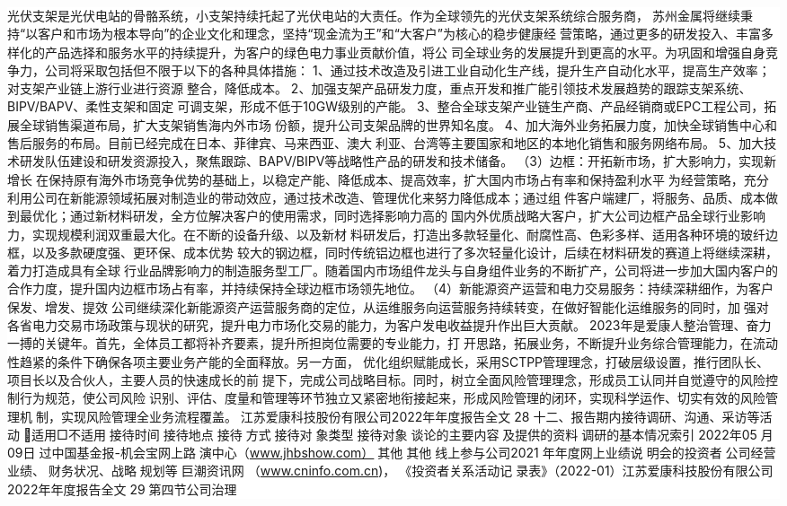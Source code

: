 光伏支架是光伏电站的骨骼系统，小支架持续托起了光伏电站的大责任。作为全球领先的光伏支架系统综合服务商，
苏州金属将继续秉持“以客户和市场为根本导向”的企业文化和理念，坚持“现金流为王”和“大客户”为核心的稳步健康经
营策略，通过更多的研发投入、丰富多样化的产品选择和服务水平的持续提升，为客户的绿色电力事业贡献价值，将公
司全球业务的发展提升到更高的水平。为巩固和增强自身竞争力，公司将采取包括但不限于以下的各种具体措施：
1、通过技术改造及引进工业自动化生产线，提升生产自动化水平，提高生产效率；对支架产业链上游行业进行资源
整合，降低成本。
2、加强支架产品研发力度，重点开发和推广能引领技术发展趋势的跟踪支架系统、BIPV/BAPV、柔性支架和固定
可调支架，形成不低于10GW级别的产能。
3、整合全球支架产业链生产商、产品经销商或EPC工程公司，拓展全球销售渠道布局，扩大支架销售海内外市场
份额，提升公司支架品牌的世界知名度。
4、加大海外业务拓展力度，加快全球销售中心和售后服务的布局。目前已经完成在日本、菲律宾、马来西亚、澳大
利亚、台湾等主要国家和地区的本地化销售和服务网络布局。
5、加大技术研发队伍建设和研发资源投入，聚焦跟踪、BAPV/BIPV等战略性产品的研发和技术储备。
（3）边框：开拓新市场，扩大影响力，实现新增长
在保持原有海外市场竞争优势的基础上，以稳定产能、降低成本、提高效率，扩大国内市场占有率和保持盈利水平
为经营策略，充分利用公司在新能源领域拓展对制造业的带动效应，通过技术改造、管理优化来努力降低成本；通过组
件客户端建厂，将服务、品质、成本做到最优化；通过新材料研发，全方位解决客户的使用需求，同时选择影响力高的
国内外优质战略大客户，扩大公司边框产品全球行业影响力，实现规模利润双重最大化。在不断的设备升级、以及新材
料研发后，打造出多款轻量化、耐腐性高、色彩多样、适用各种环境的玻纤边框，以及多款硬度强、更环保、成本优势
较大的钢边框，同时传统铝边框也进行了多次轻量化设计，后续在材料研发的赛道上将继续深耕，着力打造成具有全球
行业品牌影响力的制造服务型工厂。随着国内市场组件龙头与自身组件业务的不断扩产，公司将进一步加大国内客户的
合作力度，提升国内边框市场占有率，并持续保持全球边框市场领先地位。
（4）新能源资产运营和电力交易服务：持续深耕细作，为客户保发、增发、提效
公司继续深化新能源资产运营服务商的定位，从运维服务向运营服务持续转变，在做好智能化运维服务的同时，加
强对各省电力交易市场政策与现状的研究，提升电力市场化交易的能力，为客户发电收益提升作出巨大贡献。
2023年是爱康人整治管理、奋力一搏的关键年。首先，全体员工都将补齐要素，提升所担岗位需要的专业能力，打
开思路，拓展业务，不断提升业务综合管理能力，在流动性趋紧的条件下确保各项主要业务产能的全面释放。另一方面，
优化组织赋能成长，采用SCTPP管理理念，打破层级设置，推行团队长、项目长以及合伙人，主要人员的快速成长的前
提下，完成公司战略目标。同时，树立全面风险管理理念，形成员工认同并自觉遵守的风险控制行为规范，使公司风险
识别、评估、度量和管理等环节独立又紧密地衔接起来，形成风险管理的闭环，实现科学运作、切实有效的风险管理机
制，实现风险管理全业务流程覆盖。
江苏爱康科技股份有限公司2022年年度报告全文
28
十二、报告期内接待调研、沟通、采访等活动
适用□不适用
接待时间
接待地点
接待
方式
接待对
象类型
接待对象
谈论的主要内容
及提供的资料
调研的基本情况索引
2022年05
月09日
过中国基金报-机会宝网上路
演中心（www.jhbshow.com）
其他
其他
线上参与公司2021
年年度网上业绩说
明会的投资者
公司经营业绩、
财务状况、战略
规划等
巨潮资讯网
（www.cninfo.com.cn)，
《投资者关系活动记
录表》（2022-01）江苏爱康科技股份有限公司2022年年度报告全文
29
第四节公司治理